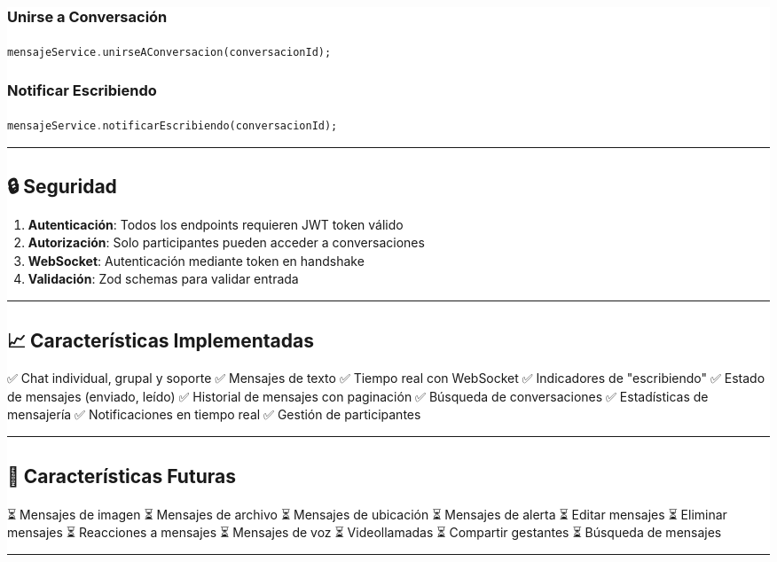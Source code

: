 ### **Unirse a Conversación**
```dart
mensajeService.unirseAConversacion(conversacionId);
```

### **Notificar Escribiendo**
```dart
mensajeService.notificarEscribiendo(conversacionId);
```

---

## 🔒 Seguridad

1. **Autenticación**: Todos los endpoints requieren JWT token válido
2. **Autorización**: Solo participantes pueden acceder a conversaciones
3. **WebSocket**: Autenticación mediante token en handshake
4. **Validación**: Zod schemas para validar entrada

---

## 📈 Características Implementadas

✅ Chat individual, grupal y soporte
✅ Mensajes de texto
✅ Tiempo real con WebSocket
✅ Indicadores de "escribiendo"
✅ Estado de mensajes (enviado, leído)
✅ Historial de mensajes con paginación
✅ Búsqueda de conversaciones
✅ Estadísticas de mensajería
✅ Notificaciones en tiempo real
✅ Gestión de participantes

---

## 🚀 Características Futuras

⏳ Mensajes de imagen
⏳ Mensajes de archivo
⏳ Mensajes de ubicación
⏳ Mensajes de alerta
⏳ Editar mensajes
⏳ Eliminar mensajes
⏳ Reacciones a mensajes
⏳ Mensajes de voz
⏳ Videollamadas
⏳ Compartir gestantes
⏳ Búsqueda de mensajes

---

